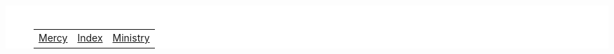 
<br>

<figure class="table chapter-navigator">
	<table>
		<tbody>
		<tr>
			<td><a href="/en/article/William_S_Sadler/Workbook_3_Topical_and_Doctrinal_Studies/Mercy"><span class="mdi mdi-arrow-left-drop-circle"></span><span class="pl-2">Mercy</span></a></td>
			<td><a href="/en/article/William_S_Sadler/Workbook_3_Topical_and_Doctrinal_Studies#index"><span class="mdi mdi-book-open-variant"></span><span class="pl-2">Index</span></a></td>
			<td><a href="/en/article/William_S_Sadler/Workbook_3_Topical_and_Doctrinal_Studies/Ministry"><span class="pr-2">Ministry</span><span class="mdi mdi-arrow-right-drop-circle"></span></a></td>
		</tr>
		</tbody>
	</table>
</figure>